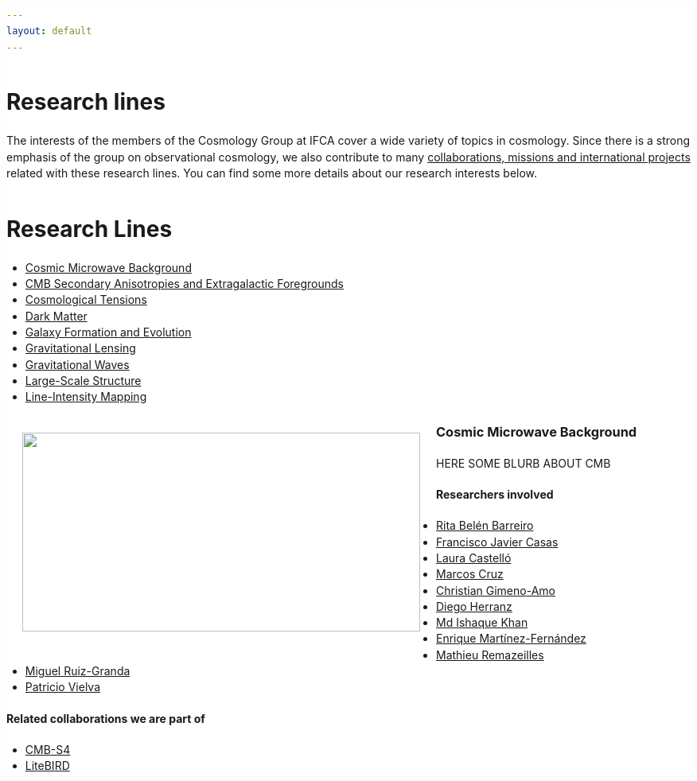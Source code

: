 ```yaml
---
layout: default
---
```


# Research lines

The interests of the members of the Cosmology Group at IFCA cover a wide variety of topics in cosmology. Since there is a strong emphasis of the group on observational cosmology, we also contribute to many [collaborations, missions and international projects]({{site.url}}/collabs) related with these research lines. You can find some more details about our research interests below. 

# Research Lines

- [Cosmic Microwave Background]({{site.url}}/lines#cosmic-microwave-background)
- [CMB Secondary Anisotropies and Extragalactic Foregrounds]({{site.url}}/lines#cmb-secondary-anisotropies-and-extragalactic-foregrounds)
- [Cosmological Tensions]({{site.url}}/lines#cosmological-tensions)
- [Dark Matter]({{site.url}}/lines#dark-matter)
- [Galaxy Formation and Evolution]({{site.url}}/lines#galaxy-formation-and-evolution)
- [Gravitational Lensing]({{site.url}}/lines#gravitational-lensing)
- [Gravitational Waves]({{site.url}}/lines#gravitational-waves)
- [Large-Scale Structure]({{site.url}}/lines#large-scale-structure)
- [Line-Intensity Mapping]({{site.url}}/lines#large-scale-structure)




<p style="float: left; width: minmax(540px,1fr); margin:20px; text-align: center;"><img src="{{site.url}}/assets/imgs/Lines/cmb.jpg" style="width:500px;height:250px;"></p>

### Cosmic Microwave Background

HERE SOME BLURB ABOUT CMB

<h4>Researchers involved</h4>

- [Rita Belén Barreiro]({{site.url}}/barreirorb)
- [Francisco Javier Casas]({{site.url}}/casasfj)
- [Laura Castelló]({{site.url}}/castellol)
- [Marcos Cruz]({{sire.url}}/cruzm)
- [Christian Gimeno-Amo]({{sire.url}}/gimenoc)
- [Diego Herranz]({{sire.url}}/herranzd)
- [Md Ishaque Khan]({{sire.url}}/khanmi)
- [Enrique Martínez-Fernández]({{site.url}}/martineze)
- [Mathieu Remazeilles]({{site.url}}/remazeillesm)
- [Miguel Ruiz-Granda]({{sire.url}}/ruizgrandam)
- [Patricio Vielva]({{site.url}}/vielvap)

<h4>Related collaborations we are part of</h4>

- [CMB-S4]({{site.url}}/collabs#CMB-S4)
- [LiteBIRD]({{site.url}}/collabs#litebird)
